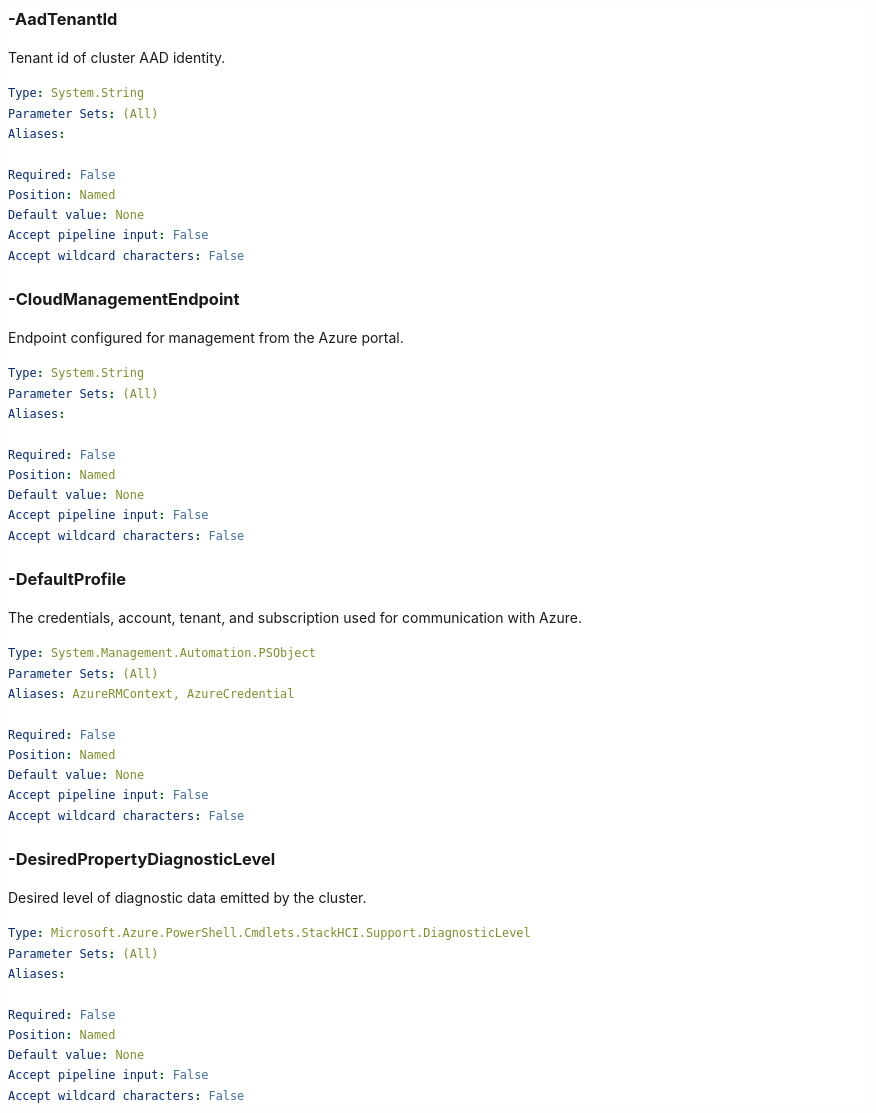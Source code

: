 ### -AadTenantId
Tenant id of cluster AAD identity.

```yaml
Type: System.String
Parameter Sets: (All)
Aliases:

Required: False
Position: Named
Default value: None
Accept pipeline input: False
Accept wildcard characters: False
```

### -CloudManagementEndpoint
Endpoint configured for management from the Azure portal.

```yaml
Type: System.String
Parameter Sets: (All)
Aliases:

Required: False
Position: Named
Default value: None
Accept pipeline input: False
Accept wildcard characters: False
```

### -DefaultProfile
The credentials, account, tenant, and subscription used for communication with Azure.

```yaml
Type: System.Management.Automation.PSObject
Parameter Sets: (All)
Aliases: AzureRMContext, AzureCredential

Required: False
Position: Named
Default value: None
Accept pipeline input: False
Accept wildcard characters: False
```

### -DesiredPropertyDiagnosticLevel
Desired level of diagnostic data emitted by the cluster.

```yaml
Type: Microsoft.Azure.PowerShell.Cmdlets.StackHCI.Support.DiagnosticLevel
Parameter Sets: (All)
Aliases:

Required: False
Position: Named
Default value: None
Accept pipeline input: False
Accept wildcard characters: False
```
